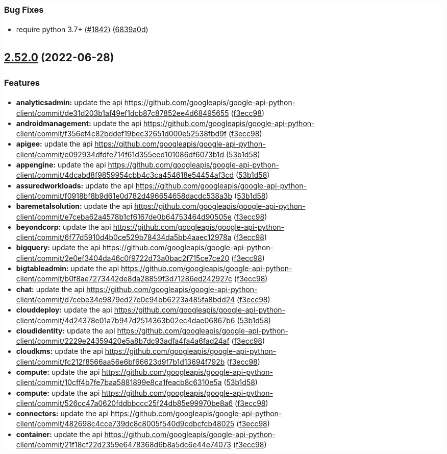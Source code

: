 
### Bug Fixes

* require python 3.7+ ([#1842](https://github.com/googleapis/google-api-python-client/issues/1842)) ([6839a0d](https://github.com/googleapis/google-api-python-client/commit/6839a0d784975374010e96d93048a9975bec7726))

## [2.52.0](https://github.com/googleapis/google-api-python-client/compare/v2.51.0...v2.52.0) (2022-06-28)


### Features

* **analyticsadmin:** update the api https://github.com/googleapis/google-api-python-client/commit/de31d203b1af49ef1dcb87c87852ee4d68495655 ([f3ecc98](https://github.com/googleapis/google-api-python-client/commit/f3ecc980ed84eeeedc3bde12e2b6818b228828f5))
* **androidmanagement:** update the api https://github.com/googleapis/google-api-python-client/commit/f356ef4c82bddef19bec32651d000e52538fbd9f ([f3ecc98](https://github.com/googleapis/google-api-python-client/commit/f3ecc980ed84eeeedc3bde12e2b6818b228828f5))
* **apigee:** update the api https://github.com/googleapis/google-api-python-client/commit/e092934dfdfe714f61d355eed101086df6073b1d ([53b1d58](https://github.com/googleapis/google-api-python-client/commit/53b1d58a395c6fec7dd5424ac50198e6e902aab8))
* **appengine:** update the api https://github.com/googleapis/google-api-python-client/commit/4dcabd8f9859954cbb4c3ca454618e54454af3cd ([53b1d58](https://github.com/googleapis/google-api-python-client/commit/53b1d58a395c6fec7dd5424ac50198e6e902aab8))
* **assuredworkloads:** update the api https://github.com/googleapis/google-api-python-client/commit/f0918bf8b9d61e0d782d496654658dacdc538a3b ([53b1d58](https://github.com/googleapis/google-api-python-client/commit/53b1d58a395c6fec7dd5424ac50198e6e902aab8))
* **baremetalsolution:** update the api https://github.com/googleapis/google-api-python-client/commit/e7ceba62a4578b1cf6167de0b64753464d90505e ([f3ecc98](https://github.com/googleapis/google-api-python-client/commit/f3ecc980ed84eeeedc3bde12e2b6818b228828f5))
* **beyondcorp:** update the api https://github.com/googleapis/google-api-python-client/commit/6f77d5910d4b0ce529b78434da5bb4aaec12978a ([f3ecc98](https://github.com/googleapis/google-api-python-client/commit/f3ecc980ed84eeeedc3bde12e2b6818b228828f5))
* **bigquery:** update the api https://github.com/googleapis/google-api-python-client/commit/2e0ef3404da46c0f9722d73a0bac2f715ce7ce20 ([f3ecc98](https://github.com/googleapis/google-api-python-client/commit/f3ecc980ed84eeeedc3bde12e2b6818b228828f5))
* **bigtableadmin:** update the api https://github.com/googleapis/google-api-python-client/commit/b0f8ae7273442de8da28859f3d71286ed242927c ([f3ecc98](https://github.com/googleapis/google-api-python-client/commit/f3ecc980ed84eeeedc3bde12e2b6818b228828f5))
* **chat:** update the api https://github.com/googleapis/google-api-python-client/commit/d7cebe34e9879ed27e0c94bb6223a485fa8bdd24 ([f3ecc98](https://github.com/googleapis/google-api-python-client/commit/f3ecc980ed84eeeedc3bde12e2b6818b228828f5))
* **clouddeploy:** update the api https://github.com/googleapis/google-api-python-client/commit/4d24378e01a7b947d2514363b02ec4dae06867b6 ([53b1d58](https://github.com/googleapis/google-api-python-client/commit/53b1d58a395c6fec7dd5424ac50198e6e902aab8))
* **cloudidentity:** update the api https://github.com/googleapis/google-api-python-client/commit/2229e24359420e5a8b7dc93adfa4fa4a6fad24af ([f3ecc98](https://github.com/googleapis/google-api-python-client/commit/f3ecc980ed84eeeedc3bde12e2b6818b228828f5))
* **cloudkms:** update the api https://github.com/googleapis/google-api-python-client/commit/fc212f8566aa56e6bf66623d9f7b1d13694f792b ([f3ecc98](https://github.com/googleapis/google-api-python-client/commit/f3ecc980ed84eeeedc3bde12e2b6818b228828f5))
* **compute:** update the api https://github.com/googleapis/google-api-python-client/commit/10cff4b7fe7baa5881899e8ca1feacb8c6310e5a ([53b1d58](https://github.com/googleapis/google-api-python-client/commit/53b1d58a395c6fec7dd5424ac50198e6e902aab8))
* **compute:** update the api https://github.com/googleapis/google-api-python-client/commit/526cc47a0620fddbbccc25f24db85e99970be8a6 ([f3ecc98](https://github.com/googleapis/google-api-python-client/commit/f3ecc980ed84eeeedc3bde12e2b6818b228828f5))
* **connectors:** update the api https://github.com/googleapis/google-api-python-client/commit/482698c4cce739dc8c8005f540d9cdbcfcb48025 ([f3ecc98](https://github.com/googleapis/google-api-python-client/commit/f3ecc980ed84eeeedc3bde12e2b6818b228828f5))
* **container:** update the api https://github.com/googleapis/google-api-python-client/commit/21f18cf22d2359e6478368d6b8a5dc6e44e74073 ([f3ecc98](https://github.com/googleapis/google-api-python-client/commit/f3ecc980ed84eeeedc3bde12e2b6818b228828f5))